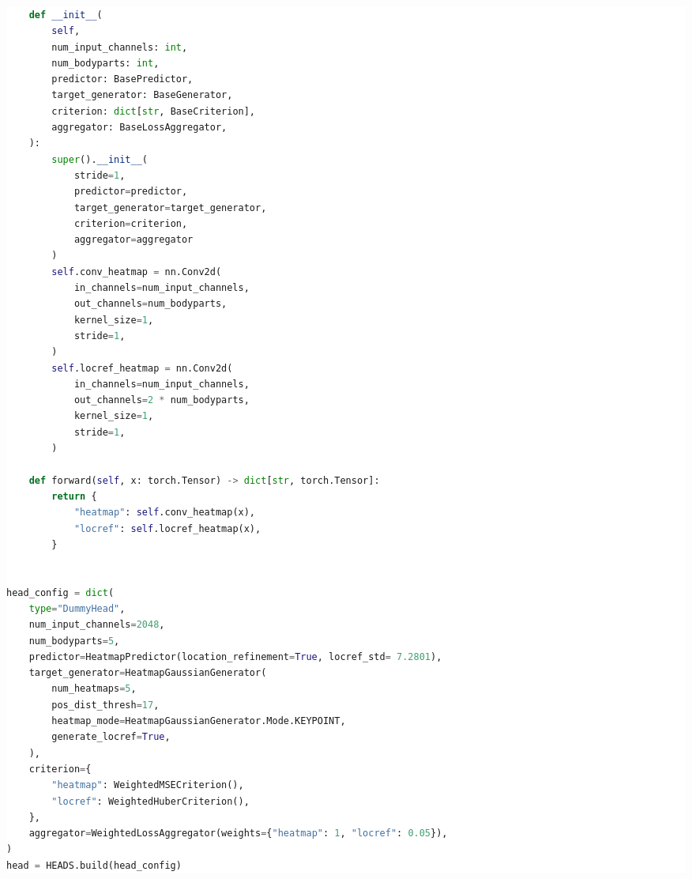 ```python
    def __init__(
        self,
        num_input_channels: int,
        num_bodyparts: int,
        predictor: BasePredictor,
        target_generator: BaseGenerator,
        criterion: dict[str, BaseCriterion],
        aggregator: BaseLossAggregator,
    ):
        super().__init__(
            stride=1,
            predictor=predictor,
            target_generator=target_generator,
            criterion=criterion,
            aggregator=aggregator
        )
        self.conv_heatmap = nn.Conv2d(
            in_channels=num_input_channels,
            out_channels=num_bodyparts,
            kernel_size=1,
            stride=1,
        )
        self.locref_heatmap = nn.Conv2d(
            in_channels=num_input_channels,
            out_channels=2 * num_bodyparts,
            kernel_size=1,
            stride=1,
        )

    def forward(self, x: torch.Tensor) -> dict[str, torch.Tensor]:
        return {
            "heatmap": self.conv_heatmap(x),
            "locref": self.locref_heatmap(x),
        }


head_config = dict(
    type="DummyHead",
    num_input_channels=2048,
    num_bodyparts=5,
    predictor=HeatmapPredictor(location_refinement=True, locref_std= 7.2801),
    target_generator=HeatmapGaussianGenerator(
        num_heatmaps=5,
        pos_dist_thresh=17,
        heatmap_mode=HeatmapGaussianGenerator.Mode.KEYPOINT,
        generate_locref=True,
    ),
    criterion={
        "heatmap": WeightedMSECriterion(),
        "locref": WeightedHuberCriterion(),
    },
    aggregator=WeightedLossAggregator(weights={"heatmap": 1, "locref": 0.05}),
)
head = HEADS.build(head_config)
```
